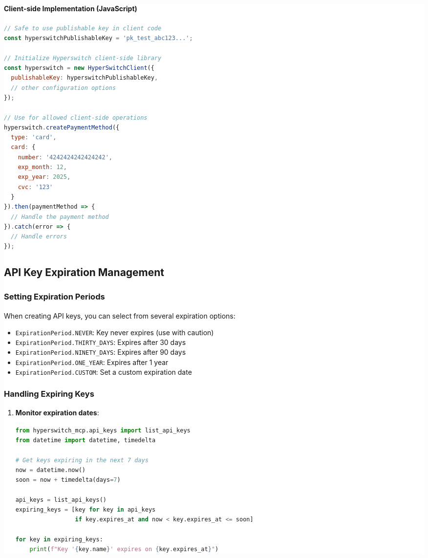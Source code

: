 #### Client-side Implementation (JavaScript)

```javascript
// Safe to use publishable key in client code
const hyperswitchPublishableKey = 'pk_test_abc123...';

// Initialize Hyperswitch client-side library
const hyperswitch = new HyperSwitchClient({
  publishableKey: hyperswitchPublishableKey,
  // other configuration options
});

// Use for allowed client-side operations
hyperswitch.createPaymentMethod({
  type: 'card',
  card: {
    number: '4242424242424242',
    exp_month: 12,
    exp_year: 2025,
    cvc: '123'
  }
}).then(paymentMethod => {
  // Handle the payment method
}).catch(error => {
  // Handle errors
});
```

## API Key Expiration Management

### Setting Expiration Periods

When creating API keys, you can select from several expiration options:

- `ExpirationPeriod.NEVER`: Key never expires (use with caution)
- `ExpirationPeriod.THIRTY_DAYS`: Expires after 30 days
- `ExpirationPeriod.NINETY_DAYS`: Expires after 90 days
- `ExpirationPeriod.ONE_YEAR`: Expires after 1 year
- `ExpirationPeriod.CUSTOM`: Set a custom expiration date

### Handling Expiring Keys

1. **Monitor expiration dates**:
   ```python
   from hyperswitch_mcp.api_keys import list_api_keys
   from datetime import datetime, timedelta
   
   # Get keys expiring in the next 7 days
   now = datetime.now()
   soon = now + timedelta(days=7)
   
   api_keys = list_api_keys()
   expiring_keys = [key for key in api_keys 
                    if key.expires_at and now < key.expires_at <= soon]
   
   for key in expiring_keys:
       print(f"Key '{key.name}' expires on {key.expires_at}")
   ```
